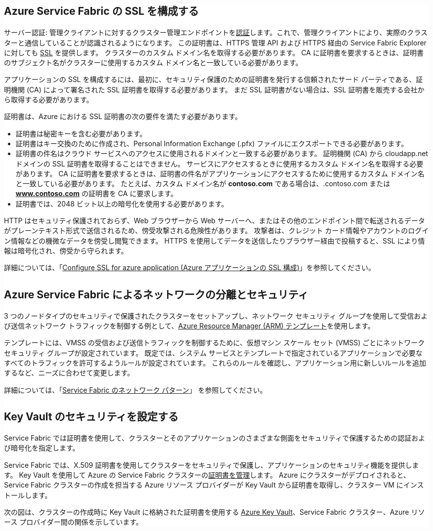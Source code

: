 ## <a name="configure-ssl-for-azure-service-fabric"></a>Azure Service Fabric の SSL を構成する

サーバー認証: 管理クライアントに対するクラスター管理エンドポイントを[認証](https://docs.microsoft.com/azure/service-fabric/service-fabric-cluster-creation-via-arm)します。これで、管理クライアントにより、実際のクラスターと通信していることが認識されるようになります。 この証明書は、HTTPS 管理 API および HTTPS 経由の Service Fabric Explorer に対しても [SSL](https://docs.microsoft.com/en-us/azure/service-fabric/service-fabric-cluster-creation-via-arm) を提供します。
クラスターのカスタム ドメイン名を取得する必要があります。 CA に証明書を要求するときは、証明書のサブジェクト名がクラスターに使用するカスタム ドメイン名と一致している必要があります。

アプリケーションの SSL を構成するには、最初に、セキュリティ保護のための証明書を発行する信頼されたサード パーティである、証明機関 (CA) によって署名された SSL 証明書を取得する必要があります。 まだ SSL 証明書がない場合は、SSL 証明書を販売する会社から取得する必要があります。

証明書は、Azure における SSL 証明書の次の要件を満たす必要があります。
-   証明書は秘密キーを含む必要があります。
-   証明書はキー交換のために作成され、Personal Information Exchange (.pfx) ファイルにエクスポートできる必要があります。
-   証明書の件名はクラウド サービスへのアクセスに使用されるドメインと一致する必要があります。 証明機関 (CA) から cloudapp.net ドメインの SSL 証明書を取得することはできません。 サービスにアクセスするときに使用するカスタム ドメイン名を取得する必要があります。 CA に証明書を要求するときは、証明書の件名がアプリケーションにアクセスするために使用するカスタム ドメイン名と一致している必要があります。 たとえば、カスタム ドメイン名が **contoso.com** である場合は、.contoso.com または**www.contoso.com** の証明書を CA に要求します。
-   証明書では、2048 ビット以上の暗号化を使用する必要があります。

HTTP はセキュリティ保護されておらず、Web ブラウザーから Web サーバーへ、またはその他のエンドポイント間で転送されるデータがプレーンテキスト形式で送信されるため、傍受攻撃される危険性があります。 攻撃者は、クレジット カード情報やアカウントのログイン情報などの機微なデータを傍受し閲覧できます。 HTTPS を使用してデータを送信したりブラウザー経由で投稿すると、SSL により情報は暗号化され、傍受から守られます。

詳細については、「[Configure SSL for azure application (Azure アプリケーションの SSL 構成)](https://docs.microsoft.com/azure/cloud-services/cloud-services-configure-ssl-certificate)」を参照してください。

## <a name="network-isolationsecurity-with-azure-service-fabric"></a>Azure Service Fabric によるネットワークの分離とセキュリティ
3 つのノードタイプのセキュリティで保護されたクラスターをセットアップし、ネットワーク セキュリティ グループを使用して受信および送信ネットワーク トラフィックを制御する例として、[Azure Resource Manager (ARM) テンプレート](https://docs.microsoft.com/azure/azure-resource-manager/resource-group-authoring-templates)を使用します。

テンプレートには、VMSS の受信および送信トラフィックを制御するために、仮想マシン スケール セット (VMSS) ごとにネットワーク セキュリティ グループが設定されています。 既定では、システム サービスとテンプレートで指定されているアプリケーションで必要なすべてのトラフィックを許可するようルールが設定されています。 これらのルールを確認し、アプリケーション用に新しいルールを追加するなど、ニーズに合わせて変更します。

詳細については、「[Service Fabric のネットワーク パターン](https://docs.microsoft.com/azure/service-fabric/service-fabric-patterns-networking)」 を参照してください。

## <a name="set-up-a-key-vault-for-security"></a>Key Vault のセキュリティを設定する
Service Fabric では証明書を使用して、クラスターとそのアプリケーションのさまざまな側面をセキュリティで保護するための認証および暗号化を指定します。

Service Fabric では、X.509 証明書を使用してクラスターをセキュリティで保護し、アプリケーションのセキュリティ機能を提供します。 Key Vault を使用して Azure の Service Fabric クラスターの[証明書を管理](https://docs.microsoft.com/azure/service-fabric/service-fabric-cluster-security-update-certs-azure)します。 Azure にクラスターがデプロイされると、Service Fabric クラスターの作成を担当する Azure リソース プロバイダーが Key Vault から証明書を取得し、クラスター VM にインストールします。

次の図は、クラスターの作成時に Key Vault に格納された証明書を使用する [Azure Key Vault](https://docs.microsoft.com/azure/key-vault/key-vault-secure-your-key-vault)、Service Fabric クラスター、Azure リソース プロバイダー間の関係を示しています。
